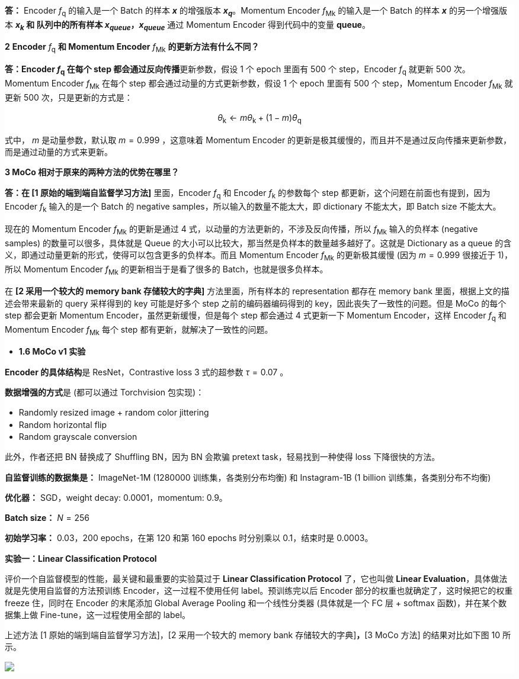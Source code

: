 **答：** Encoder $f_\textrm{q}$ 的输入是一个 Batch 的样本 **$x$** 的增强版本 **$x_q$**。Momentum Encoder $f_\textrm{Mk}$ 的输入是一个 Batch 的样本 **$x$** 的另一个增强版本 **$x_k$ 和 队列中的所有样本 $x_{queue}$，$x_{queue}$** 通过 Momentum Encoder 得到代码中的变量 **queue**。

**2** **Encoder** $f_\textrm{q}$ **和 Momentum Encoder** $f_\textrm{Mk}$ **的更新方法有什么不同？**

**答：**Encoder $f_\textrm{q}$ 在每个 step 都会通过**反向传播**更新参数，假设 1 个 epoch 里面有 500 个 step，Encoder $f_\textrm{q}$ 就更新 500 次。Momentum Encoder $f_\textrm{Mk}$ 在每个 step 都会通过动量的方式更新参数，假设 1 个 epoch 里面有 500 个 step，Momentum Encoder $f_\textrm{Mk}$ 就更新 500 次，只是更新的方式是：

$$
\theta_\textrm{k}\leftarrow m\theta_\textrm{k}+(1-m)\theta_\textrm{q}\tag{4}
$$

式中， $m$ 是动量参数，默认取 $m=0.999$ ，这意味着 Momentum Encoder 的更新是极其缓慢的，而且并不是通过反向传播来更新参数，而是通过动量的方式来更新。

**3 MoCo 相对于原来的两种方法的优势在哪里？**

**答：在 [1 原始的端到端自监督学习方法]** 里面，Encoder $f_\textrm{q}$ 和 Encoder $f_\textrm{k}$ 的参数每个 step 都更新，这个问题在前面也有提到，因为 Encoder $f_\textrm{k}$ 输入的是一个 Batch 的 negative samples，所以输入的数量不能太大，即 dictionary 不能太大，即 Batch size 不能太大。

现在的 Momentum Encoder $f_\textrm{Mk}$ 的更新是通过 4 式，以动量的方法更新的，不涉及反向传播，所以 $f_\textrm{Mk}$ 输入的负样本 (negative samples) 的数量可以很多，具体就是 Queue 的大小可以比较大，那当然是负样本的数量越多越好了。这就是 Dictionary as a queue 的含义，即通过动量更新的形式，使得可以包含更多的负样本。而且 Momentum Encoder $f_\textrm{Mk}$ 的更新极其缓慢 (因为 $m=0.999$ 很接近于 1)，所以 Momentum Encoder $f_\textrm{Mk}$ 的更新相当于是看了很多的 Batch，也就是很多负样本。

在 **[2 采用一个较大的 memory bank 存储较大的字典]** 方法里面，所有样本的 representation 都存在 memory bank 里面，根据上文的描述会带来最新的 query 采样得到的 key 可能是好多个 step 之前的编码器编码得到的 key，因此丧失了一致性的问题。但是 MoCo 的每个 step 都会更新 Momentum Encoder，虽然更新缓慢，但是每个 step 都会通过 4 式更新一下 Momentum Encoder，这样 Encoder $f_\textrm{q}$ 和 Momentum Encoder $f_\textrm{Mk}$ 每个 step 都有更新，就解决了一致性的问题。

* **1.6 MoCo v1 实验**

**Encoder 的具体结构**是 ResNet，Contrastive loss 3 式的超参数 $\tau=0.07$ 。

**数据增强的方式**是 (都可以通过 Torchvision 包实现)：

* Randomly resized image + random color jittering
* Random horizontal flip
* Random grayscale conversion

此外，作者还把 BN 替换成了 Shuffling BN，因为 BN 会欺骗 pretext task，轻易找到一种使得 loss 下降很快的方法。

**自监督训练的数据集是：** ImageNet-1M (1280000 训练集，各类别分布均衡) 和 Instagram-1B (1 billion 训练集，各类别分布不均衡)

**优化器：** SGD，weight decay: 0.0001，momentum: 0.9。

**Batch size：** $N=256$

**初始学习率：** 0.03，200 epochs，在第 120 和第 160 epochs 时分别乘以 0.1，结束时是 0.0003。

**实验一：Linear Classification Protocol**

评价一个自监督模型的性能，最关键和最重要的实验莫过于 **Linear Classification Protocol** 了，它也叫做 **Linear Evaluation**，具体做法就是先使用自监督的方法预训练 Encoder，这一过程不使用任何 label。预训练完以后 Encoder 部分的权重也就确定了，这时候把它的权重 freeze 住，同时在 Encoder 的末尾添加 Global Average Pooling 和一个线性分类器 (具体就是一个 FC 层 + softmax 函数)，并在某个数据集上做 Fine-tune，这一过程使用全部的 label。

上述方法 [1 原始的端到端自监督学习方法]，[2 采用一个较大的 memory bank 存储较大的字典]**，**[3 MoCo 方法] 的结果对比如下图 10 所示。

![](https://pic4.zhimg.com/v2-5c8f92f8b3c6c04a9173a5f864096f6f_r.jpg)
